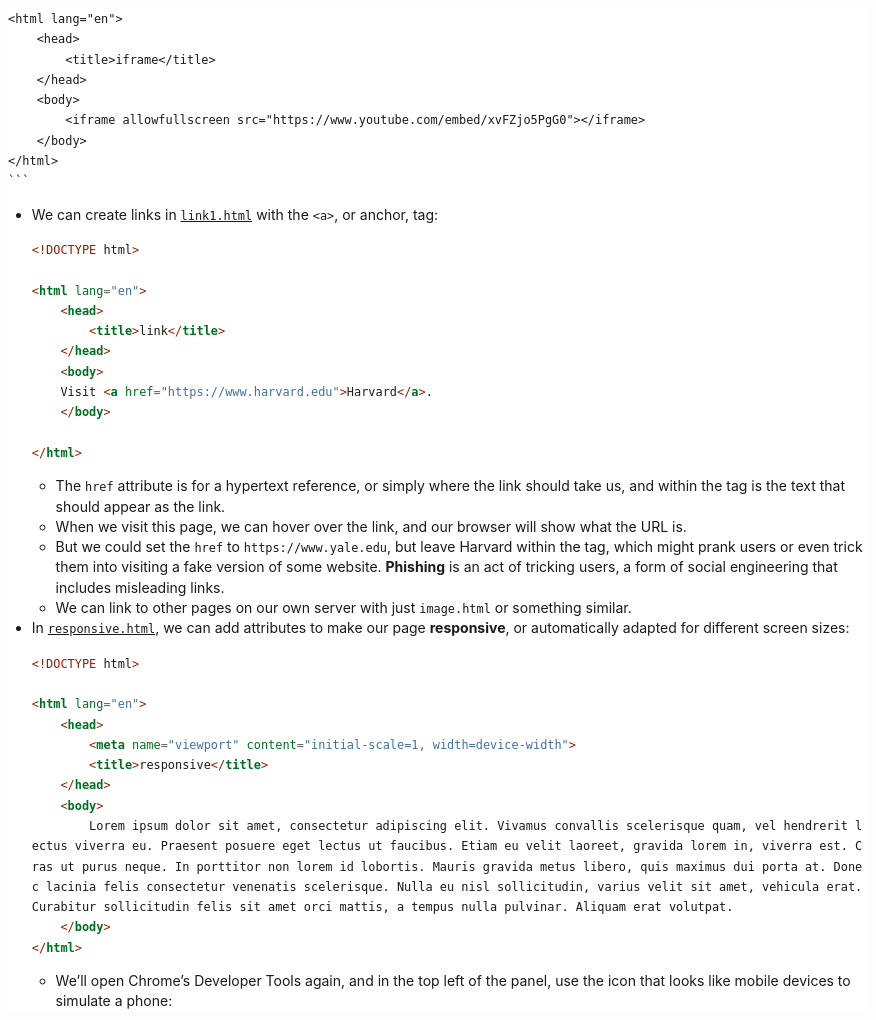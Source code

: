     <html lang="en">
        <head>
            <title>iframe</title>
        </head>
        <body>
            <iframe allowfullscreen src="https://www.youtube.com/embed/xvFZjo5PgG0"></iframe>
        </body>
    </html>
    ```
* We can create links in [`link1.html`](https://cdn.cs50.net/2021/fall/lectures/8/src8/link1.html?highlight) with the `<a>`, or anchor, tag:
    ```html
    <!DOCTYPE html>

    <html lang="en">
        <head>
            <title>link</title>
        </head>
        <body>
        Visit <a href="https://www.harvard.edu">Harvard</a>.
        </body>

    </html>
    ```
    * The `href` attribute is for a hypertext reference, or simply where the link should take us, and within the tag is the text that should appear as the link.
    * When we visit this page, we can hover over the link, and our browser will show what the URL is.
    * But we could set the `href` to `https://www.yale.edu`, but leave Harvard within the tag, which might prank users or even trick them into visiting a fake version of some website. **Phishing** is an act of tricking users, a form of social engineering that includes misleading links.
    * We can link to other pages on our own server with just `image.html` or something similar.
* In [`responsive.html`](https://cdn.cs50.net/2021/fall/lectures/8/src8/responsive.html?highlight), we can add attributes to make our page **responsive**, or automatically adapted for different screen sizes:
    ```html
    <!DOCTYPE html>

    <html lang="en">
        <head>
            <meta name="viewport" content="initial-scale=1, width=device-width">
            <title>responsive</title>
        </head>
        <body>
            Lorem ipsum dolor sit amet, consectetur adipiscing elit. Vivamus convallis scelerisque quam, vel hendrerit lectus viverra eu. Praesent posuere eget lectus ut faucibus. Etiam eu velit laoreet, gravida lorem in, viverra est. Cras ut purus neque. In porttitor non lorem id lobortis. Mauris gravida metus libero, quis maximus dui porta at. Donec lacinia felis consectetur venenatis scelerisque. Nulla eu nisl sollicitudin, varius velit sit amet, vehicula erat. Curabitur sollicitudin felis sit amet orci mattis, a tempus nulla pulvinar. Aliquam erat volutpat.
        </body>
    </html>
    ```
    * We’ll open Chrome’s Developer Tools again, and in the top left of the panel, use the icon that looks like mobile devices to simulate a phone:
